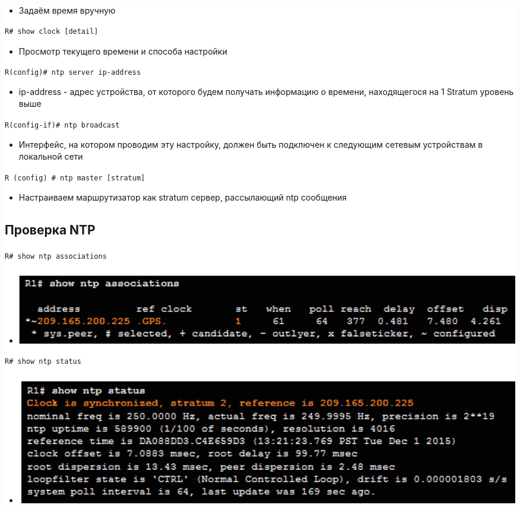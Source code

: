 * Задаём время вручную

```
R# show clock [detail]
```
* Просмотр текущего времени и способа настройки

```
R(config)# ntp server ip-address
```
* ip-address - адрес устройства, от которого будем получать информацию о времени, находящегося на 1 Stratum уровень выше

```
R(config-if)# ntp broadcast
```

* Интерфейс, на котором проводим эту настройку, должен быть подключен к следующим сетевым устройствам в локальной сети

```
R (config) # ntp master [stratum]
```

* Настраиваем маршрутизатор как stratum сервер, рассылающий ntp сообщения

## Проверка NTP

```
R# show ntp associations
```
* ![alt text](image-8.png)

```
R# show ntp status
```
* ![alt text](image-9.png)
